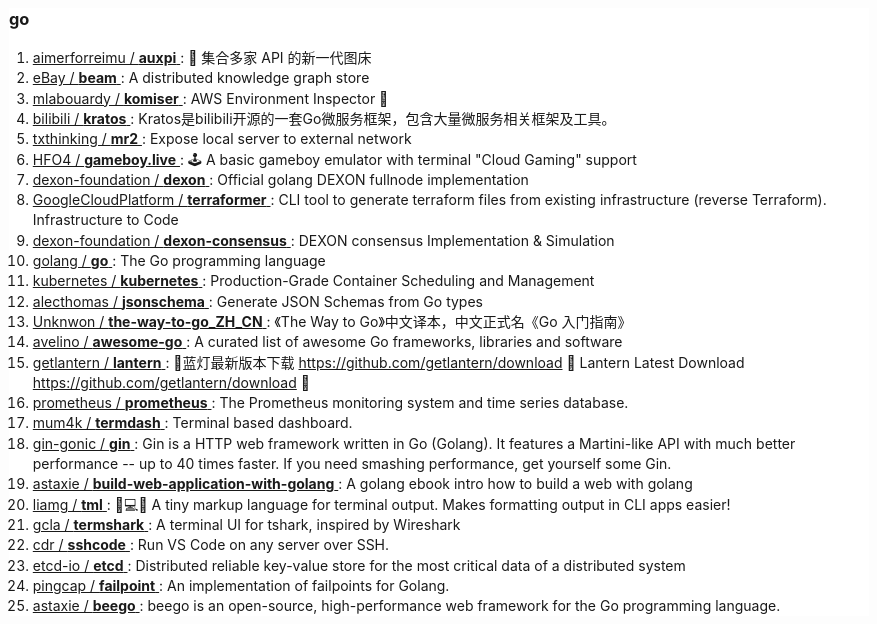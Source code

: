 ### go
1. [aimerforreimu / **auxpi** ](https://github.com/aimerforreimu/auxpi) :  <g-emoji class="g-emoji" alias="lollipop" fallback-src="https://github.githubassets.com/images/icons/emoji/unicode/1f36d.png">🍭</g-emoji> 集合多家 API 的新一代图床
1. [eBay / **beam** ](https://github.com/eBay/beam) :  A distributed knowledge graph store
1. [mlabouardy / **komiser** ](https://github.com/mlabouardy/komiser) :  AWS Environment Inspector <g-emoji class="g-emoji" alias="policeman" fallback-src="https://github.githubassets.com/images/icons/emoji/unicode/1f46e.png">👮</g-emoji>
1. [bilibili / **kratos** ](https://github.com/bilibili/kratos) :  Kratos是bilibili开源的一套Go微服务框架，包含大量微服务相关框架及工具。
1. [txthinking / **mr2** ](https://github.com/txthinking/mr2) :  Expose local server to external network
1. [HFO4 / **gameboy.live** ](https://github.com/HFO4/gameboy.live) :  <g-emoji class="g-emoji" alias="joystick" fallback-src="https://github.githubassets.com/images/icons/emoji/unicode/1f579.png">🕹️</g-emoji> A basic gameboy emulator with terminal "Cloud Gaming" support
1. [dexon-foundation / **dexon** ](https://github.com/dexon-foundation/dexon) :  Official golang DEXON fullnode implementation
1. [GoogleCloudPlatform / **terraformer** ](https://github.com/GoogleCloudPlatform/terraformer) :  CLI tool to generate terraform files from existing infrastructure (reverse Terraform). Infrastructure to Code
1. [dexon-foundation / **dexon-consensus** ](https://github.com/dexon-foundation/dexon-consensus) :  DEXON consensus Implementation &amp; Simulation
1. [golang / **go** ](https://github.com/golang/go) :  The Go programming language
1. [kubernetes / **kubernetes** ](https://github.com/kubernetes/kubernetes) :  Production-Grade Container Scheduling and Management
1. [alecthomas / **jsonschema** ](https://github.com/alecthomas/jsonschema) :  Generate JSON Schemas from Go types
1. [Unknwon / **the-way-to-go_ZH_CN** ](https://github.com/Unknwon/the-way-to-go_ZH_CN) :  《The Way to Go》中文译本，中文正式名《Go 入门指南》
1. [avelino / **awesome-go** ](https://github.com/avelino/awesome-go) :  A curated list of awesome Go frameworks, libraries and software
1. [getlantern / **lantern** ](https://github.com/getlantern/lantern) :  <g-emoji class="g-emoji" alias="red_circle" fallback-src="https://github.githubassets.com/images/icons/emoji/unicode/1f534.png">🔴</g-emoji>蓝灯最新版本下载 <a href="https://github.com/getlantern/download">https://github.com/getlantern/download</a> <g-emoji class="g-emoji" alias="red_circle" fallback-src="https://github.githubassets.com/images/icons/emoji/unicode/1f534.png">🔴</g-emoji> Lantern Latest Download <a href="https://github.com/getlantern/download">https://github.com/getlantern/download</a> <g-emoji class="g-emoji" alias="red_circle" fallback-src="https://github.githubassets.com/images/icons/emoji/unicode/1f534.png">🔴</g-emoji>
1. [prometheus / **prometheus** ](https://github.com/prometheus/prometheus) :  The Prometheus monitoring system and time series database.
1. [mum4k / **termdash** ](https://github.com/mum4k/termdash) :  Terminal based dashboard.
1. [gin-gonic / **gin** ](https://github.com/gin-gonic/gin) :  Gin is a HTTP web framework written in Go (Golang). It features a Martini-like API with much better performance -- up to 40 times faster. If you need smashing performance, get yourself some Gin.
1. [astaxie / **build-web-application-with-golang** ](https://github.com/astaxie/build-web-application-with-golang) :  A golang ebook intro how to build a web with golang
1. [liamg / **tml** ](https://github.com/liamg/tml) :  <g-emoji class="g-emoji" alias="rainbow" fallback-src="https://github.githubassets.com/images/icons/emoji/unicode/1f308.png">🌈</g-emoji><g-emoji class="g-emoji" alias="computer" fallback-src="https://github.githubassets.com/images/icons/emoji/unicode/1f4bb.png">💻</g-emoji><g-emoji class="g-emoji" alias="art" fallback-src="https://github.githubassets.com/images/icons/emoji/unicode/1f3a8.png">🎨</g-emoji> A tiny markup language for terminal output. Makes formatting output in CLI apps easier!
1. [gcla / **termshark** ](https://github.com/gcla/termshark) :  A terminal UI for tshark, inspired by Wireshark
1. [cdr / **sshcode** ](https://github.com/cdr/sshcode) :  Run VS Code on any server over SSH.
1. [etcd-io / **etcd** ](https://github.com/etcd-io/etcd) :  Distributed reliable key-value store for the most critical data of a distributed system
1. [pingcap / **failpoint** ](https://github.com/pingcap/failpoint) :  An implementation of failpoints for Golang.
1. [astaxie / **beego** ](https://github.com/astaxie/beego) :  beego is an open-source, high-performance web framework for the Go programming language.
